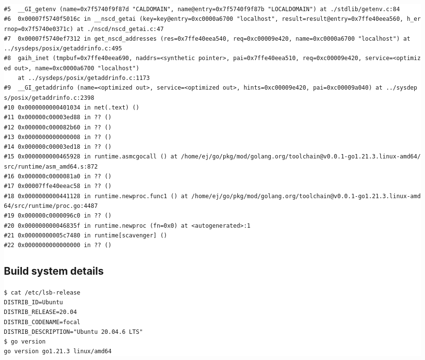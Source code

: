 ```
#5  __GI_getenv (name=0x7f5740f9f87d "CALDOMAIN", name@entry=0x7f5740f9f87b "LOCALDOMAIN") at ./stdlib/getenv.c:84
#6  0x00007f5740f5016c in __nscd_getai (key=key@entry=0xc0000a6700 "localhost", result=result@entry=0x7ffe40eea560, h_errnop=0x7f5740e0371c) at ./nscd/nscd_getai.c:47
#7  0x00007f5740ef7312 in get_nscd_addresses (res=0x7ffe40eea540, req=0xc00009e420, name=0xc0000a6700 "localhost") at ../sysdeps/posix/getaddrinfo.c:495
#8  gaih_inet (tmpbuf=0x7ffe40eea690, naddrs=<synthetic pointer>, pai=0x7ffe40eea510, req=0xc00009e420, service=<optimized out>, name=0xc0000a6700 "localhost")
    at ../sysdeps/posix/getaddrinfo.c:1173
#9  __GI_getaddrinfo (name=<optimized out>, service=<optimized out>, hints=0xc00009e420, pai=0xc00009a040) at ../sysdeps/posix/getaddrinfo.c:2398
#10 0x0000000000401034 in net(.text) ()
#11 0x000000c00003ed88 in ?? ()
#12 0x000000c000082b60 in ?? ()
#13 0x0000000000000008 in ?? ()
#14 0x000000c00003ed18 in ?? ()
#15 0x0000000000465928 in runtime.asmcgocall () at /home/ej/go/pkg/mod/golang.org/toolchain@v0.0.1-go1.21.3.linux-amd64/src/runtime/asm_amd64.s:872
#16 0x000000c0000081a0 in ?? ()
#17 0x00007ffe40eeac58 in ?? ()
#18 0x0000000000441128 in runtime.newproc.func1 () at /home/ej/go/pkg/mod/golang.org/toolchain@v0.0.1-go1.21.3.linux-amd64/src/runtime/proc.go:4487
#19 0x000000c0000096c0 in ?? ()
#20 0x000000000046835f in runtime.newproc (fn=0x0) at <autogenerated>:1
#21 0x00000000005c7480 in runtime[scavenger] ()
#22 0x0000000000000000 in ?? ()
```



## Build system details

```
$ cat /etc/lsb-release 
DISTRIB_ID=Ubuntu
DISTRIB_RELEASE=20.04
DISTRIB_CODENAME=focal
DISTRIB_DESCRIPTION="Ubuntu 20.04.6 LTS"
$ go version
go version go1.21.3 linux/amd64
```
